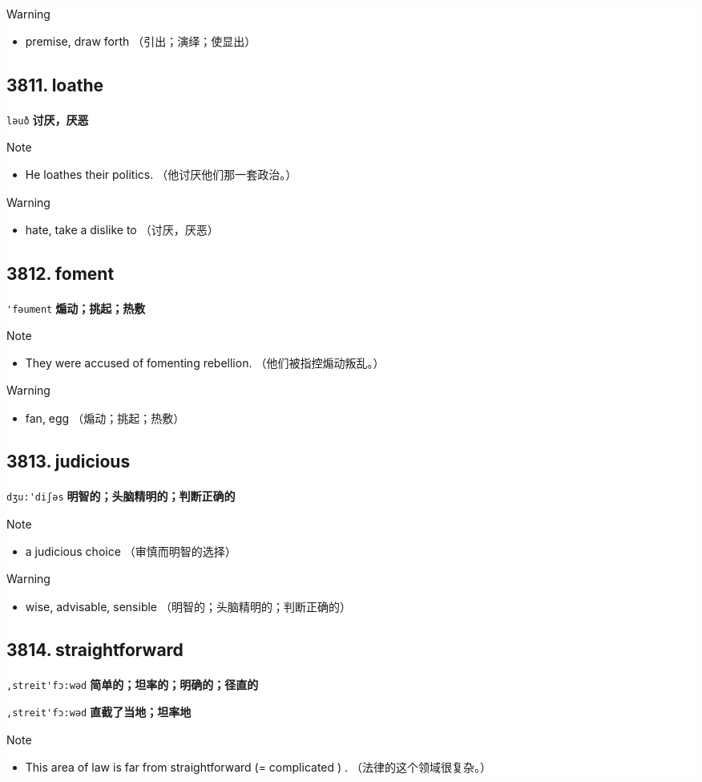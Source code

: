 > [!WARNING]
>
> - premise, draw forth （引出；演绎；使显出）
>

## 3811. loathe

`ləuð`  **讨厌，厌恶**

> [!NOTE]
>
> - He loathes their politics. （他讨厌他们那一套政治。）
>

> [!WARNING]
>
> - hate, take a dislike to （讨厌，厌恶）
>

## 3812. foment

`'fəument`  **煽动；挑起；热敷**

> [!NOTE]
>
> - They were accused of fomenting rebellion. （他们被指控煽动叛乱。）
>

> [!WARNING]
>
> - fan, egg （煽动；挑起；热敷）
>

## 3813. judicious

`dʒu:'diʃəs`  **明智的；头脑精明的；判断正确的**

> [!NOTE]
>
> - a judicious choice （审慎而明智的选择）
>

> [!WARNING]
>
> - wise, advisable, sensible （明智的；头脑精明的；判断正确的）
>

## 3814. straightforward

`,streit'fɔ:wəd`  **简单的；坦率的；明确的；径直的**

`,streit'fɔ:wəd`  **直截了当地；坦率地**

> [!NOTE]
>
> - This area of law is far from straightforward (= complicated ) . （法律的这个领域很复杂。）
>
